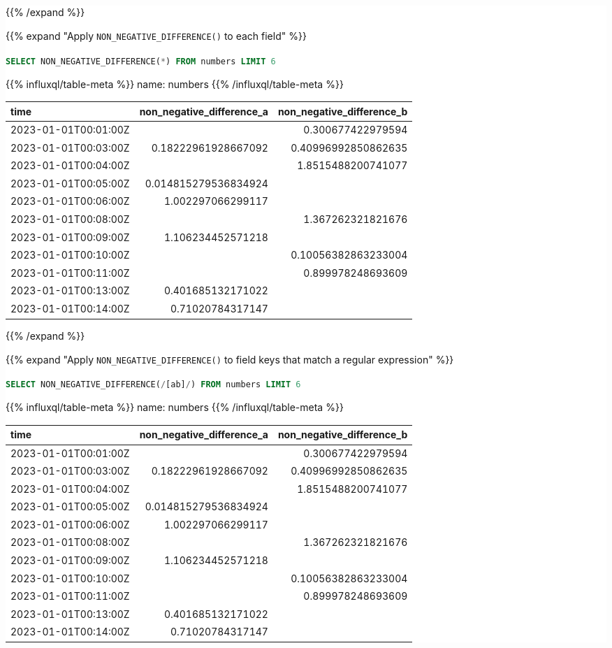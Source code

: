 {{% /expand %}}

{{% expand "Apply `NON_NEGATIVE_DIFFERENCE()` to each field" %}}

```sql
SELECT NON_NEGATIVE_DIFFERENCE(*) FROM numbers LIMIT 6
```

{{% influxql/table-meta %}}
name: numbers
{{% /influxql/table-meta %}}

| time                 | non_negative_difference_a | non_negative_difference_b |
| :------------------- | ------------------------: | ------------------------: |
| 2023-01-01T00:01:00Z |                           |         0.300677422979594 |
| 2023-01-01T00:03:00Z |       0.18222961928667092 |       0.40996992850862635 |
| 2023-01-01T00:04:00Z |                           |        1.8515488200741077 |
| 2023-01-01T00:05:00Z |      0.014815279536834924 |                           |
| 2023-01-01T00:06:00Z |         1.002297066299117 |                           |
| 2023-01-01T00:08:00Z |                           |         1.367262321821676 |
| 2023-01-01T00:09:00Z |         1.106234452571218 |                           |
| 2023-01-01T00:10:00Z |                           |       0.10056382863233004 |
| 2023-01-01T00:11:00Z |                           |         0.899978248693609 |
| 2023-01-01T00:13:00Z |         0.401685132171022 |                           |
| 2023-01-01T00:14:00Z |          0.71020784317147 |                           |

{{% /expand %}}

{{% expand "Apply `NON_NEGATIVE_DIFFERENCE()` to field keys that match a regular expression" %}}

```sql
SELECT NON_NEGATIVE_DIFFERENCE(/[ab]/) FROM numbers LIMIT 6
```

{{% influxql/table-meta %}}
name: numbers
{{% /influxql/table-meta %}}

| time                 | non_negative_difference_a | non_negative_difference_b |
| :------------------- | ------------------------: | ------------------------: |
| 2023-01-01T00:01:00Z |                           |         0.300677422979594 |
| 2023-01-01T00:03:00Z |       0.18222961928667092 |       0.40996992850862635 |
| 2023-01-01T00:04:00Z |                           |        1.8515488200741077 |
| 2023-01-01T00:05:00Z |      0.014815279536834924 |                           |
| 2023-01-01T00:06:00Z |         1.002297066299117 |                           |
| 2023-01-01T00:08:00Z |                           |         1.367262321821676 |
| 2023-01-01T00:09:00Z |         1.106234452571218 |                           |
| 2023-01-01T00:10:00Z |                           |       0.10056382863233004 |
| 2023-01-01T00:11:00Z |                           |         0.899978248693609 |
| 2023-01-01T00:13:00Z |         0.401685132171022 |                           |
| 2023-01-01T00:14:00Z |          0.71020784317147 |                           |
